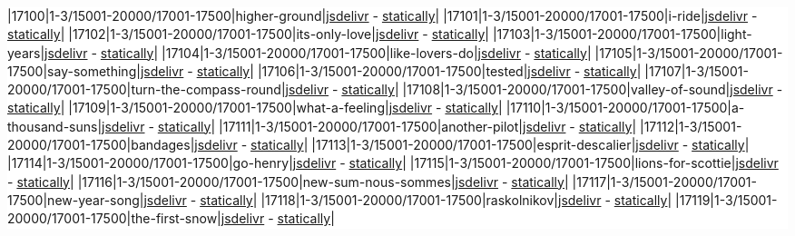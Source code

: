 |17100|1-3/15001-20000/17001-17500|higher-ground|[jsdelivr](https://cdn.jsdelivr.net/gh/dbchord/webp-old-c-1280x720_1-3/15001-20000/17001-17500/higher-ground.webp) - [statically](https://cdn.statically.io/gh/dbchord/webp-old-c-1280x720_1-3/img/15001-20000/17001-17500/higher-ground.webp)|
|17101|1-3/15001-20000/17001-17500|i-ride|[jsdelivr](https://cdn.jsdelivr.net/gh/dbchord/webp-old-c-1280x720_1-3/15001-20000/17001-17500/i-ride.webp) - [statically](https://cdn.statically.io/gh/dbchord/webp-old-c-1280x720_1-3/img/15001-20000/17001-17500/i-ride.webp)|
|17102|1-3/15001-20000/17001-17500|its-only-love|[jsdelivr](https://cdn.jsdelivr.net/gh/dbchord/webp-old-c-1280x720_1-3/15001-20000/17001-17500/its-only-love.webp) - [statically](https://cdn.statically.io/gh/dbchord/webp-old-c-1280x720_1-3/img/15001-20000/17001-17500/its-only-love.webp)|
|17103|1-3/15001-20000/17001-17500|light-years|[jsdelivr](https://cdn.jsdelivr.net/gh/dbchord/webp-old-c-1280x720_1-3/15001-20000/17001-17500/light-years.webp) - [statically](https://cdn.statically.io/gh/dbchord/webp-old-c-1280x720_1-3/img/15001-20000/17001-17500/light-years.webp)|
|17104|1-3/15001-20000/17001-17500|like-lovers-do|[jsdelivr](https://cdn.jsdelivr.net/gh/dbchord/webp-old-c-1280x720_1-3/15001-20000/17001-17500/like-lovers-do.webp) - [statically](https://cdn.statically.io/gh/dbchord/webp-old-c-1280x720_1-3/img/15001-20000/17001-17500/like-lovers-do.webp)|
|17105|1-3/15001-20000/17001-17500|say-something|[jsdelivr](https://cdn.jsdelivr.net/gh/dbchord/webp-old-c-1280x720_1-3/15001-20000/17001-17500/say-something.webp) - [statically](https://cdn.statically.io/gh/dbchord/webp-old-c-1280x720_1-3/img/15001-20000/17001-17500/say-something.webp)|
|17106|1-3/15001-20000/17001-17500|tested|[jsdelivr](https://cdn.jsdelivr.net/gh/dbchord/webp-old-c-1280x720_1-3/15001-20000/17001-17500/tested.webp) - [statically](https://cdn.statically.io/gh/dbchord/webp-old-c-1280x720_1-3/img/15001-20000/17001-17500/tested.webp)|
|17107|1-3/15001-20000/17001-17500|turn-the-compass-round|[jsdelivr](https://cdn.jsdelivr.net/gh/dbchord/webp-old-c-1280x720_1-3/15001-20000/17001-17500/turn-the-compass-round.webp) - [statically](https://cdn.statically.io/gh/dbchord/webp-old-c-1280x720_1-3/img/15001-20000/17001-17500/turn-the-compass-round.webp)|
|17108|1-3/15001-20000/17001-17500|valley-of-sound|[jsdelivr](https://cdn.jsdelivr.net/gh/dbchord/webp-old-c-1280x720_1-3/15001-20000/17001-17500/valley-of-sound.webp) - [statically](https://cdn.statically.io/gh/dbchord/webp-old-c-1280x720_1-3/img/15001-20000/17001-17500/valley-of-sound.webp)|
|17109|1-3/15001-20000/17001-17500|what-a-feeling|[jsdelivr](https://cdn.jsdelivr.net/gh/dbchord/webp-old-c-1280x720_1-3/15001-20000/17001-17500/what-a-feeling.webp) - [statically](https://cdn.statically.io/gh/dbchord/webp-old-c-1280x720_1-3/img/15001-20000/17001-17500/what-a-feeling.webp)|
|17110|1-3/15001-20000/17001-17500|a-thousand-suns|[jsdelivr](https://cdn.jsdelivr.net/gh/dbchord/webp-old-c-1280x720_1-3/15001-20000/17001-17500/a-thousand-suns.webp) - [statically](https://cdn.statically.io/gh/dbchord/webp-old-c-1280x720_1-3/img/15001-20000/17001-17500/a-thousand-suns.webp)|
|17111|1-3/15001-20000/17001-17500|another-pilot|[jsdelivr](https://cdn.jsdelivr.net/gh/dbchord/webp-old-c-1280x720_1-3/15001-20000/17001-17500/another-pilot.webp) - [statically](https://cdn.statically.io/gh/dbchord/webp-old-c-1280x720_1-3/img/15001-20000/17001-17500/another-pilot.webp)|
|17112|1-3/15001-20000/17001-17500|bandages|[jsdelivr](https://cdn.jsdelivr.net/gh/dbchord/webp-old-c-1280x720_1-3/15001-20000/17001-17500/bandages.webp) - [statically](https://cdn.statically.io/gh/dbchord/webp-old-c-1280x720_1-3/img/15001-20000/17001-17500/bandages.webp)|
|17113|1-3/15001-20000/17001-17500|esprit-descalier|[jsdelivr](https://cdn.jsdelivr.net/gh/dbchord/webp-old-c-1280x720_1-3/15001-20000/17001-17500/esprit-descalier.webp) - [statically](https://cdn.statically.io/gh/dbchord/webp-old-c-1280x720_1-3/img/15001-20000/17001-17500/esprit-descalier.webp)|
|17114|1-3/15001-20000/17001-17500|go-henry|[jsdelivr](https://cdn.jsdelivr.net/gh/dbchord/webp-old-c-1280x720_1-3/15001-20000/17001-17500/go-henry.webp) - [statically](https://cdn.statically.io/gh/dbchord/webp-old-c-1280x720_1-3/img/15001-20000/17001-17500/go-henry.webp)|
|17115|1-3/15001-20000/17001-17500|lions-for-scottie|[jsdelivr](https://cdn.jsdelivr.net/gh/dbchord/webp-old-c-1280x720_1-3/15001-20000/17001-17500/lions-for-scottie.webp) - [statically](https://cdn.statically.io/gh/dbchord/webp-old-c-1280x720_1-3/img/15001-20000/17001-17500/lions-for-scottie.webp)|
|17116|1-3/15001-20000/17001-17500|new-sum-nous-sommes|[jsdelivr](https://cdn.jsdelivr.net/gh/dbchord/webp-old-c-1280x720_1-3/15001-20000/17001-17500/new-sum-nous-sommes.webp) - [statically](https://cdn.statically.io/gh/dbchord/webp-old-c-1280x720_1-3/img/15001-20000/17001-17500/new-sum-nous-sommes.webp)|
|17117|1-3/15001-20000/17001-17500|new-year-song|[jsdelivr](https://cdn.jsdelivr.net/gh/dbchord/webp-old-c-1280x720_1-3/15001-20000/17001-17500/new-year-song.webp) - [statically](https://cdn.statically.io/gh/dbchord/webp-old-c-1280x720_1-3/img/15001-20000/17001-17500/new-year-song.webp)|
|17118|1-3/15001-20000/17001-17500|raskolnikov|[jsdelivr](https://cdn.jsdelivr.net/gh/dbchord/webp-old-c-1280x720_1-3/15001-20000/17001-17500/raskolnikov.webp) - [statically](https://cdn.statically.io/gh/dbchord/webp-old-c-1280x720_1-3/img/15001-20000/17001-17500/raskolnikov.webp)|
|17119|1-3/15001-20000/17001-17500|the-first-snow|[jsdelivr](https://cdn.jsdelivr.net/gh/dbchord/webp-old-c-1280x720_1-3/15001-20000/17001-17500/the-first-snow.webp) - [statically](https://cdn.statically.io/gh/dbchord/webp-old-c-1280x720_1-3/img/15001-20000/17001-17500/the-first-snow.webp)|